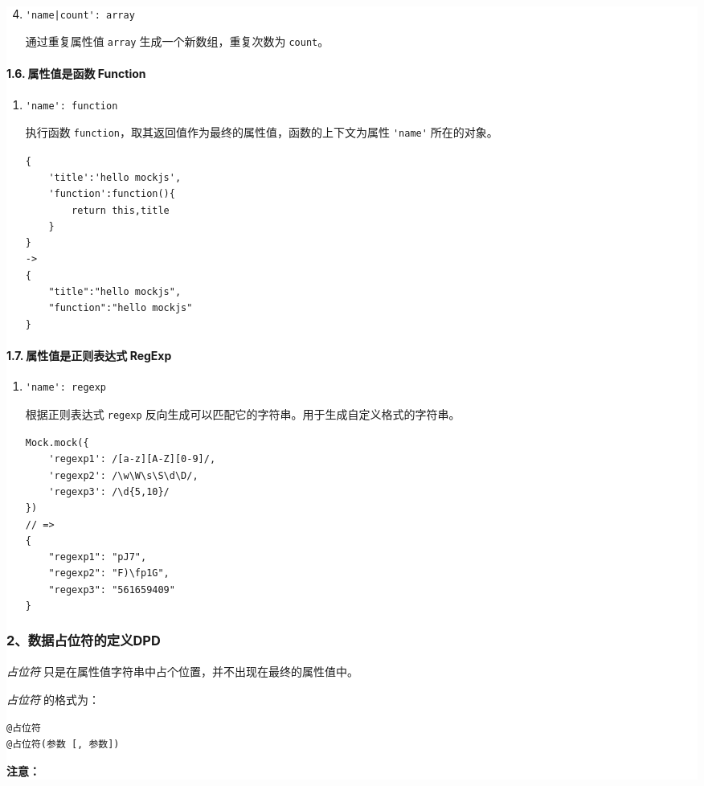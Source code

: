 4. `'name|count': array`

   通过重复属性值 `array` 生成一个新数组，重复次数为 `count`。

#### 1.6. 属性值是函数 **Function**

1. `'name': function`

   执行函数 `function`，取其返回值作为最终的属性值，函数的上下文为属性 `'name'` 所在的对象。

   ```mock
   {
       'title':'hello mockjs',
       'function':function(){
           return this,title
       }
   }
   ->
   {
       "title":"hello mockjs",
       "function":"hello mockjs"
   }
   ```

   

#### 1.7. 属性值是正则表达式 **RegExp**

1. `'name': regexp`

   根据正则表达式 `regexp` 反向生成可以匹配它的字符串。用于生成自定义格式的字符串。

   ```
   Mock.mock({
       'regexp1': /[a-z][A-Z][0-9]/,
       'regexp2': /\w\W\s\S\d\D/,
       'regexp3': /\d{5,10}/
   })
   // =>
   {
       "regexp1": "pJ7",
       "regexp2": "F)\fp1G",
       "regexp3": "561659409"
   }
   ```

### 2、数据占位符的定义DPD

*占位符* 只是在属性值字符串中占个位置，并不出现在最终的属性值中。

*占位符* 的格式为：

```
@占位符
@占位符(参数 [, 参数])
```

**注意：**
